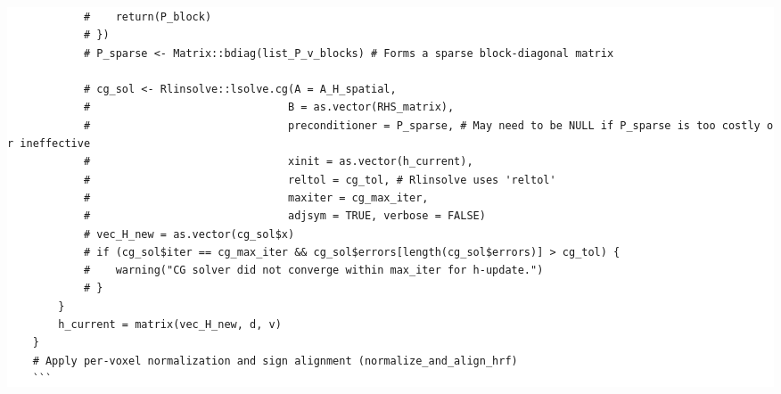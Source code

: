                #    return(P_block)
                # })
                # P_sparse <- Matrix::bdiag(list_P_v_blocks) # Forms a sparse block-diagonal matrix
                
                # cg_sol <- Rlinsolve::lsolve.cg(A = A_H_spatial, 
                #                               B = as.vector(RHS_matrix), 
                #                               preconditioner = P_sparse, # May need to be NULL if P_sparse is too costly or ineffective
                #                               xinit = as.vector(h_current), 
                #                               reltol = cg_tol, # Rlinsolve uses 'reltol'
                #                               maxiter = cg_max_iter, 
                #                               adjsym = TRUE, verbose = FALSE) 
                # vec_H_new = as.vector(cg_sol$x)
                # if (cg_sol$iter == cg_max_iter && cg_sol$errors[length(cg_sol$errors)] > cg_tol) {
                #    warning("CG solver did not converge within max_iter for h-update.")
                # }
            }
            h_current = matrix(vec_H_new, d, v)
        }
        # Apply per-voxel normalization and sign alignment (normalize_and_align_hrf)
        ```
